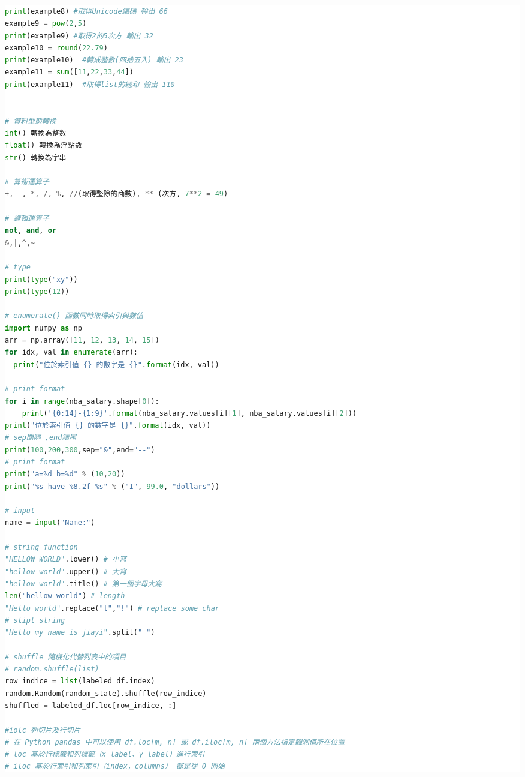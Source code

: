 ```python
print(example8) #取得Unicode編碼 輸出 66
example9 = pow(2,5)
print(example9) #取得2的5次方 輸出 32
example10 = round(22.79)
print(example10)  #轉成整數(四捨五入) 輸出 23
example11 = sum([11,22,33,44])
print(example11)  #取得list的總和 輸出 110


# 資料型態轉換
int() 轉換為整數
float() 轉換為浮點數
str() 轉換為字串

# 算術運算子
+, -, *, /, %, //(取得整除的商數), ** (次方, 7**2 = 49)

# 邏輯運算子
not, and, or  
&,|,^,~  

# type
print(type("xy"))
print(type(12))

# enumerate() 函數同時取得索引與數值
import numpy as np
arr = np.array([11, 12, 13, 14, 15])
for idx, val in enumerate(arr):
  print("位於索引值 {} 的數字是 {}".format(idx, val))

# print format
for i in range(nba_salary.shape[0]):
	print('{0:14}-{1:9}'.format(nba_salary.values[i][1], nba_salary.values[i][2]))
print("位於索引值 {} 的數字是 {}".format(idx, val))
# sep間隔 ,end結尾
print(100,200,300,sep="&",end="--")
# print format 
print("a=%d b=%d" % (10,20))
print("%s have %8.2f %s" % ("I", 99.0, "dollars"))

# input
name = input("Name:")

# string function
"HELLOW WORLD".lower() # 小寫
"hellow world".upper() # 大寫
"hellow world".title() # 第一個字母大寫
len("hellow world") # length
"Hello world".replace("l","!") # replace some char
# slipt string
"Hello my name is jiayi".split(" ")

# shuffle 隨機化代替列表中的項目
# random.shuffle(list)
row_indice = list(labeled_df.index)
random.Random(random_state).shuffle(row_indice)
shuffled = labeled_df.loc[row_indice, :]

#iolc 列切片及行切片
# 在 Python pandas 中可以使用 df.loc[m, n] 或 df.iloc[m, n] 兩個方法指定觀測值所在位置
# loc 基於行標籤和列標籤（x_label、y_label）進行索引
# iloc 基於行索引和列索引（index，columns） 都是從 0 開始
```